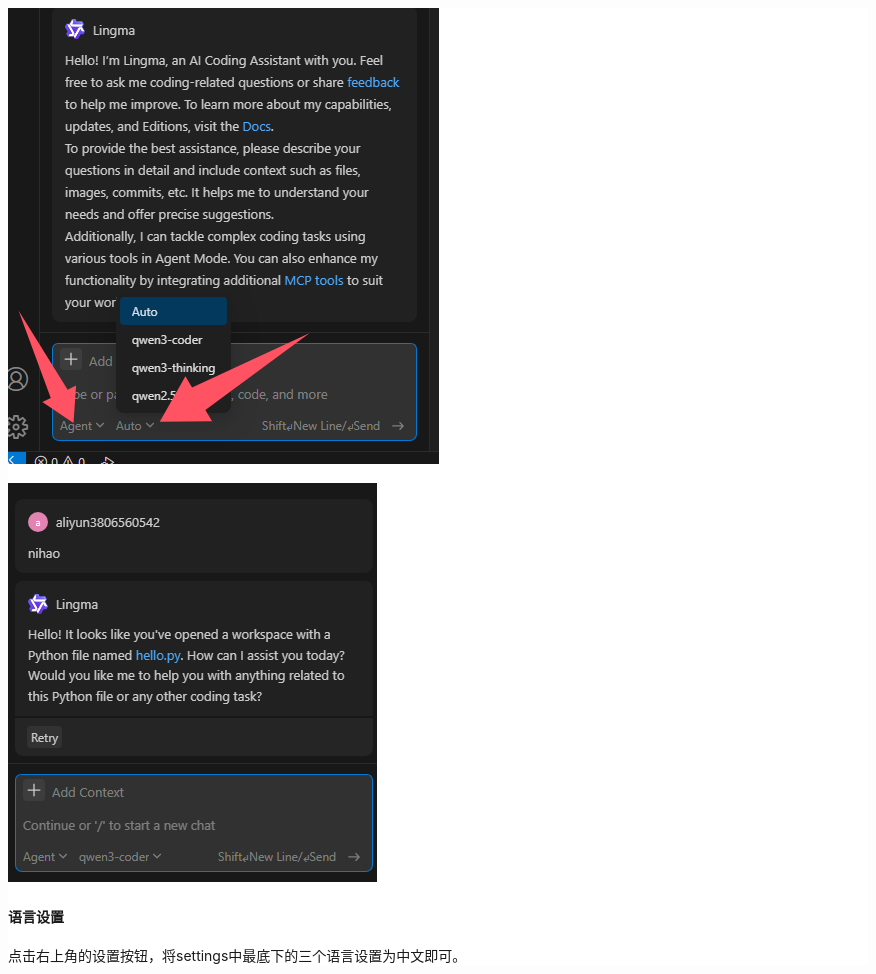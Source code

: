 ![image-20250822145952861](01_dev_env_assets/image-20250822145952861.png)

![image-20250822150213700](01_dev_env_assets/image-20250822150213700.png)



#### 语言设置

点击右上角的设置按钮，将settings中最底下的三个语言设置为中文即可。
